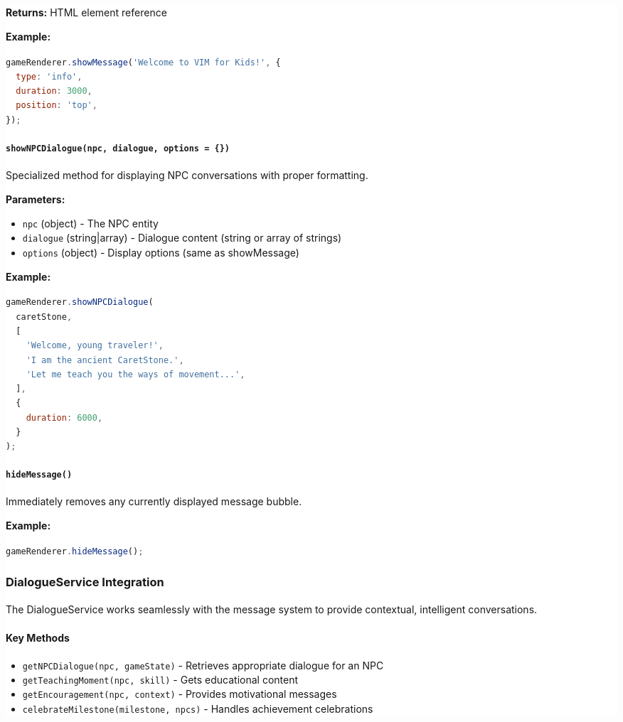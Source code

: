 **Returns:** HTML element reference

**Example:**

```javascript
gameRenderer.showMessage('Welcome to VIM for Kids!', {
  type: 'info',
  duration: 3000,
  position: 'top',
});
```

#### `showNPCDialogue(npc, dialogue, options = {})`

Specialized method for displaying NPC conversations with proper formatting.

**Parameters:**

- `npc` (object) - The NPC entity
- `dialogue` (string|array) - Dialogue content (string or array of strings)
- `options` (object) - Display options (same as showMessage)

**Example:**

```javascript
gameRenderer.showNPCDialogue(
  caretStone,
  [
    'Welcome, young traveler!',
    'I am the ancient CaretStone.',
    'Let me teach you the ways of movement...',
  ],
  {
    duration: 6000,
  }
);
```

#### `hideMessage()`

Immediately removes any currently displayed message bubble.

**Example:**

```javascript
gameRenderer.hideMessage();
```

### DialogueService Integration

The DialogueService works seamlessly with the message system to provide contextual, intelligent conversations.

#### Key Methods

- `getNPCDialogue(npc, gameState)` - Retrieves appropriate dialogue for an NPC
- `getTeachingMoment(npc, skill)` - Gets educational content
- `getEncouragement(npc, context)` - Provides motivational messages
- `celebrateMilestone(milestone, npcs)` - Handles achievement celebrations
